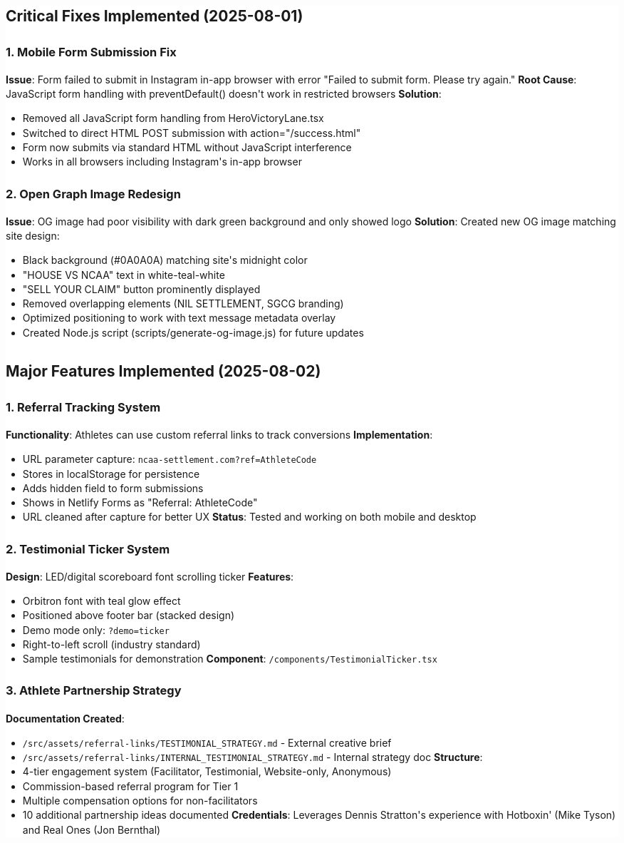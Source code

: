 ## Critical Fixes Implemented (2025-08-01)

### 1. Mobile Form Submission Fix
**Issue**: Form failed to submit in Instagram in-app browser with error "Failed to submit form. Please try again."
**Root Cause**: JavaScript form handling with preventDefault() doesn't work in restricted browsers
**Solution**: 
- Removed all JavaScript form handling from HeroVictoryLane.tsx
- Switched to direct HTML POST submission with action="/success.html"
- Form now submits via standard HTML without JavaScript interference
- Works in all browsers including Instagram's in-app browser

### 2. Open Graph Image Redesign
**Issue**: OG image had poor visibility with dark green background and only showed logo
**Solution**: Created new OG image matching site design:
- Black background (#0A0A0A) matching site's midnight color
- "HOUSE VS NCAA" text in white-teal-white
- "SELL YOUR CLAIM" button prominently displayed
- Removed overlapping elements (NIL SETTLEMENT, SGCG branding)
- Optimized positioning to work with text message metadata overlay
- Created Node.js script (scripts/generate-og-image.js) for future updates

## Major Features Implemented (2025-08-02)

### 1. Referral Tracking System
**Functionality**: Athletes can use custom referral links to track conversions
**Implementation**:
- URL parameter capture: `ncaa-settlement.com?ref=AthleteCode`
- Stores in localStorage for persistence
- Adds hidden field to form submissions
- Shows in Netlify Forms as "Referral: AthleteCode"
- URL cleaned after capture for better UX
**Status**: Tested and working on both mobile and desktop

### 2. Testimonial Ticker System
**Design**: LED/digital scoreboard font scrolling ticker
**Features**:
- Orbitron font with teal glow effect
- Positioned above footer bar (stacked design)
- Demo mode only: `?demo=ticker`
- Right-to-left scroll (industry standard)
- Sample testimonials for demonstration
**Component**: `/components/TestimonialTicker.tsx`

### 3. Athlete Partnership Strategy
**Documentation Created**:
- `/src/assets/referral-links/TESTIMONIAL_STRATEGY.md` - External creative brief
- `/src/assets/referral-links/INTERNAL_TESTIMONIAL_STRATEGY.md` - Internal strategy doc
**Structure**:
- 4-tier engagement system (Facilitator, Testimonial, Website-only, Anonymous)
- Commission-based referral program for Tier 1
- Multiple compensation options for non-facilitators
- 10 additional partnership ideas documented
**Credentials**: Leverages Dennis Stratton's experience with Hotboxin' (Mike Tyson) and Real Ones (Jon Bernthal)
